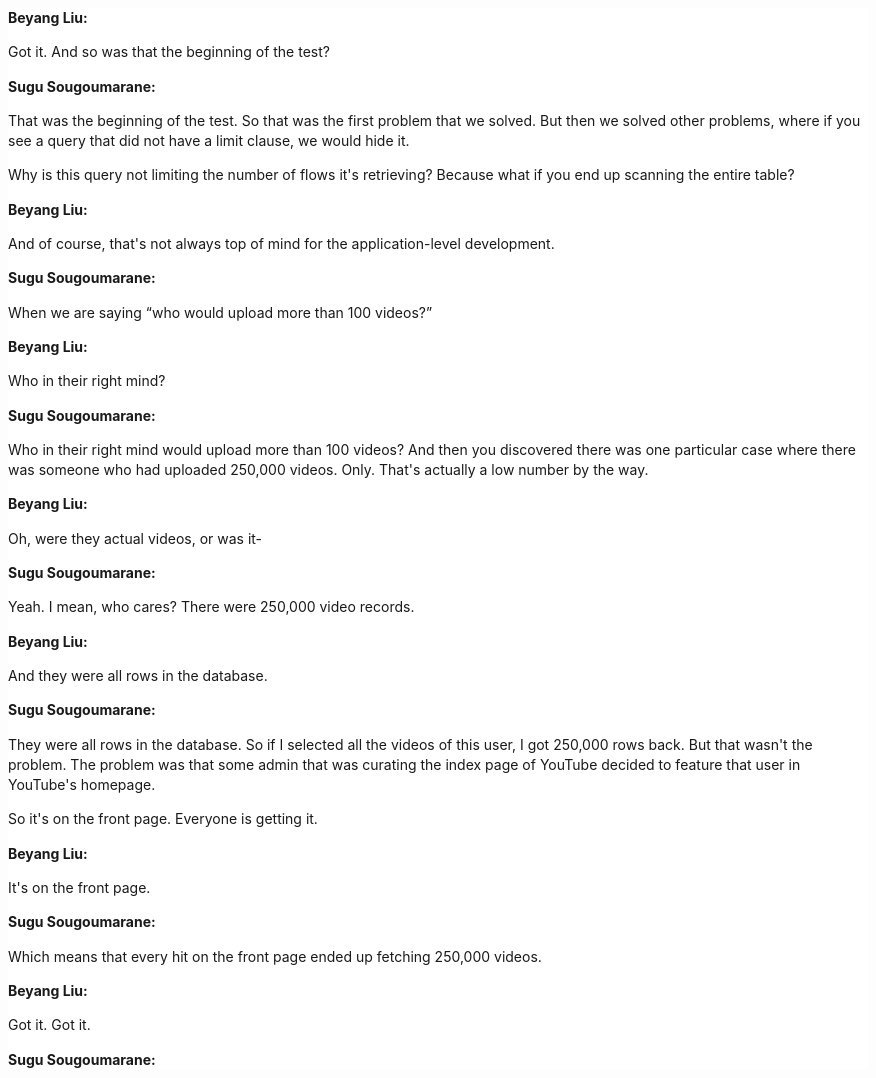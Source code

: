 **Beyang Liu:**

Got it. And so was that the beginning of the test?

**Sugu Sougoumarane:**

That was the beginning of the test. So that was the first problem that we solved. But then we solved other problems, where if you see a query that did not have a limit clause, we would hide it.

Why is this query not limiting the number of flows it's retrieving? Because what if you end up scanning the entire table?

**Beyang Liu:**

And of course, that's not always top of mind for the application-level development.

**Sugu Sougoumarane:**

When we are saying “who would upload more than 100 videos?”

**Beyang Liu:**

Who in their right mind?

**Sugu Sougoumarane:**

Who in their right mind would upload more than 100 videos? And then you discovered there was one particular case where there was someone who had uploaded 250,000 videos. Only. That's actually a low number by the way.

**Beyang Liu:**

Oh, were they actual videos, or was it-

**Sugu Sougoumarane:**

Yeah. I mean, who cares? There were 250,000 video records.

**Beyang Liu:**

And they were all rows in the database.

**Sugu Sougoumarane:**

They were all rows in the database. So if I selected all the videos of this user, I got 250,000 rows back. But that wasn't the problem. The problem was that some admin that was curating the index page of YouTube decided to feature that user in YouTube's homepage.

So it's on the front page. Everyone is getting it.

**Beyang Liu:**

It's on the front page.

**Sugu Sougoumarane:**

Which means that every hit on the front page ended up fetching 250,000 videos.

**Beyang Liu:**

Got it. Got it.

**Sugu Sougoumarane:**
